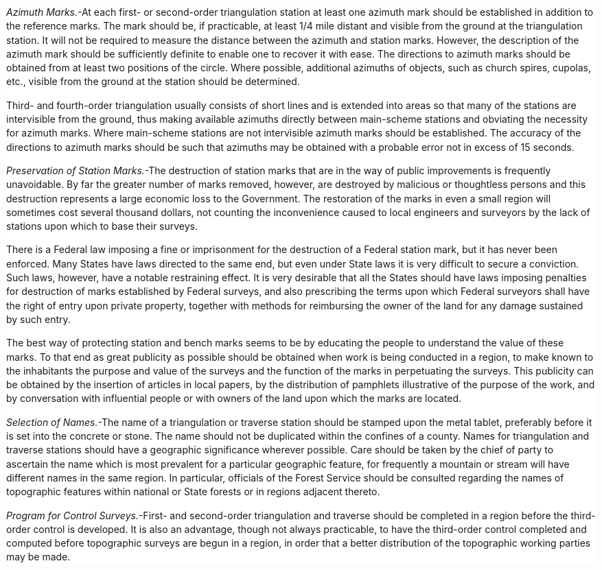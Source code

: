 _Azimuth Marks._-At each first- or second-order triangulation station at least one azimuth mark should be established in addition to the reference marks. The mark should be, if practicable, at least 1/4 mile distant and visible from the ground at the triangulation station. It will not be required to measure the distance between the azimuth and station marks. However, the description of the azimuth mark should be sufficiently definite to enable one to recover it with ease. The directions to azimuth marks should be obtained from at least two positions of the circle. Where possible, additional azimuths of objects, such as church spires, cupolas, etc., visible from the ground at the station should be determined.

Third- and fourth-order triangulation usually consists of short lines and is extended into areas so that many of the stations are intervisible from the ground, thus making available azimuths directly between main-scheme stations and obviating the necessity for azimuth marks. Where main-scheme stations are not intervisible azimuth marks should be established. The accuracy of the directions to azimuth marks should be such that azimuths may be obtained with a probable error not in excess of 15 seconds.

_Preservation of Station Marks._-The destruction of station marks that are in the way of public improvements is frequently unavoidable. By far the greater number of marks removed, however, are destroyed by malicious or thoughtless persons and this destruction represents a large economic loss to the Government. The restoration of the marks in even a small region will sometimes cost several thousand dollars, not counting the inconvenience caused to local engineers and surveyors by the lack of stations upon which to base their surveys.

There is a Federal law imposing a fine or imprisonment for the destruction of a Federal station mark, but it has never been enforced. Many States have laws directed to the same end, but even under State laws it is very difficult to secure a conviction. Such laws, however, have a notable restraining effect. It is very desirable that all the States should have laws imposing penalties for destruction of marks established by Federal surveys, and also prescribing the terms upon which Federal surveyors shall have the right of entry upon private property, together with methods for reimbursing the owner of the land for any damage sustained by such entry.

The best way of protecting station and bench marks seems to be by educating the people to understand the value of these marks. To that end as great publicity as possible should be obtained when work is being conducted in a region, to make known to the inhabitants the purpose and value of the surveys and the function of the marks in perpetuating the surveys. This publicity can be obtained by the insertion of articles in local papers, by the distribution of pamphlets illustrative of the purpose of the work, and by conversation with influential people or with owners of the land upon which the marks are located.

_Selection of Names._-The name of a triangulation or traverse station should be stamped upon the metal tablet, preferably before it is set into the concrete or stone. The name should not be duplicated within the confines of a county. Names for triangulation and traverse stations should have a geographic significance wherever possible. Care should be taken by the chief of party to ascertain the name which is most prevalent for a particular geographic feature, for frequently a mountain or stream will have different names in the same region. In particular, officials of the Forest Service should be consulted regarding the names of topographic features within national or State forests or in regions adjacent thereto.

_Program for Control Surveys._-First- and second-order triangulation and traverse should be completed in a region before the third-order control is developed. It is also an advantage, though not always practicable, to have the third-order control completed and computed before topographic surveys are begun in a region, in order that a better distribution of the topographic working parties may be made.
